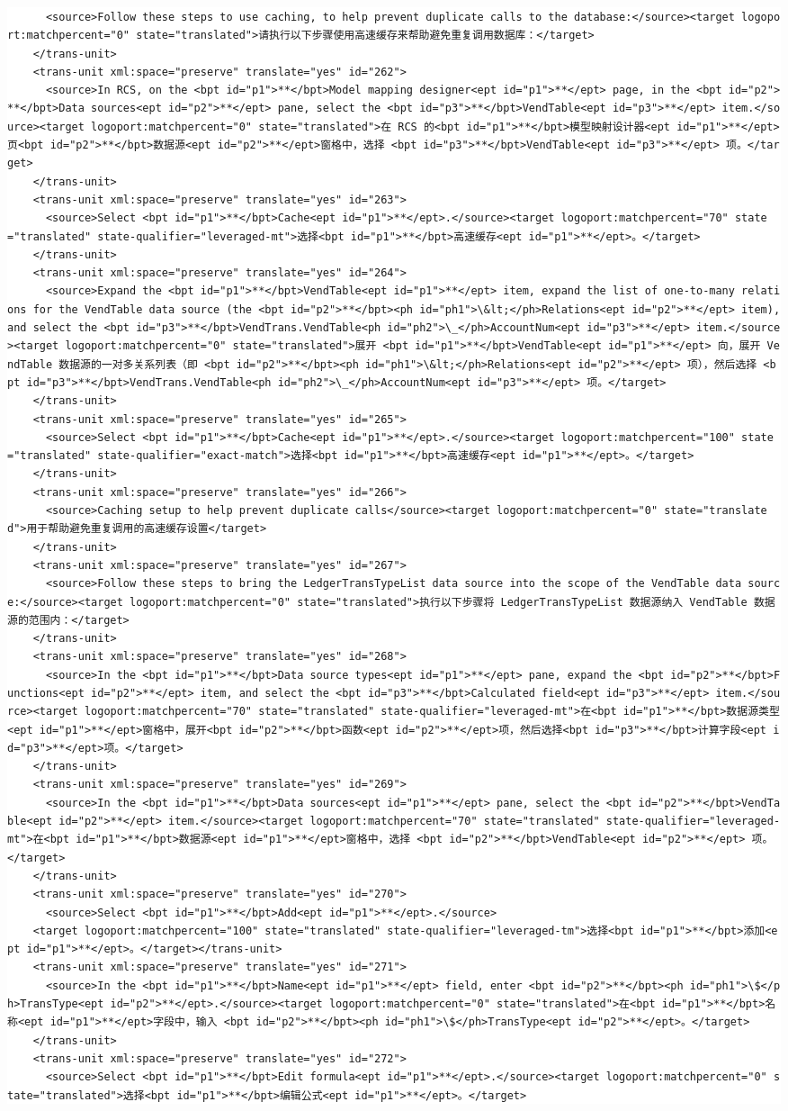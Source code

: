          <source>Follow these steps to use caching, to help prevent duplicate calls to the database:</source><target logoport:matchpercent="0" state="translated">请执行以下步骤使用高速缓存来帮助避免重复调用数据库：</target>
        </trans-unit>
        <trans-unit xml:space="preserve" translate="yes" id="262">
          <source>In RCS, on the <bpt id="p1">**</bpt>Model mapping designer<ept id="p1">**</ept> page, in the <bpt id="p2">**</bpt>Data sources<ept id="p2">**</ept> pane, select the <bpt id="p3">**</bpt>VendTable<ept id="p3">**</ept> item.</source><target logoport:matchpercent="0" state="translated">在 RCS 的<bpt id="p1">**</bpt>模型映射设计器<ept id="p1">**</ept>页<bpt id="p2">**</bpt>数据源<ept id="p2">**</ept>窗格中，选择 <bpt id="p3">**</bpt>VendTable<ept id="p3">**</ept> 项。</target>
        </trans-unit>
        <trans-unit xml:space="preserve" translate="yes" id="263">
          <source>Select <bpt id="p1">**</bpt>Cache<ept id="p1">**</ept>.</source><target logoport:matchpercent="70" state="translated" state-qualifier="leveraged-mt">选择<bpt id="p1">**</bpt>高速缓存<ept id="p1">**</ept>。</target>
        </trans-unit>
        <trans-unit xml:space="preserve" translate="yes" id="264">
          <source>Expand the <bpt id="p1">**</bpt>VendTable<ept id="p1">**</ept> item, expand the list of one-to-many relations for the VendTable data source (the <bpt id="p2">**</bpt><ph id="ph1">\&lt;</ph>Relations<ept id="p2">**</ept> item), and select the <bpt id="p3">**</bpt>VendTrans.VendTable<ph id="ph2">\_</ph>AccountNum<ept id="p3">**</ept> item.</source><target logoport:matchpercent="0" state="translated">展开 <bpt id="p1">**</bpt>VendTable<ept id="p1">**</ept> 向，展开 VendTable 数据源的一对多关系列表（即 <bpt id="p2">**</bpt><ph id="ph1">\&lt;</ph>Relations<ept id="p2">**</ept> 项），然后选择 <bpt id="p3">**</bpt>VendTrans.VendTable<ph id="ph2">\_</ph>AccountNum<ept id="p3">**</ept> 项。</target>
        </trans-unit>
        <trans-unit xml:space="preserve" translate="yes" id="265">
          <source>Select <bpt id="p1">**</bpt>Cache<ept id="p1">**</ept>.</source><target logoport:matchpercent="100" state="translated" state-qualifier="exact-match">选择<bpt id="p1">**</bpt>高速缓存<ept id="p1">**</ept>。</target>
        </trans-unit>
        <trans-unit xml:space="preserve" translate="yes" id="266">
          <source>Caching setup to help prevent duplicate calls</source><target logoport:matchpercent="0" state="translated">用于帮助避免重复调用的高速缓存设置</target>
        </trans-unit>
        <trans-unit xml:space="preserve" translate="yes" id="267">
          <source>Follow these steps to bring the LedgerTransTypeList data source into the scope of the VendTable data source:</source><target logoport:matchpercent="0" state="translated">执行以下步骤将 LedgerTransTypeList 数据源纳入 VendTable 数据源的范围内：</target>
        </trans-unit>
        <trans-unit xml:space="preserve" translate="yes" id="268">
          <source>In the <bpt id="p1">**</bpt>Data source types<ept id="p1">**</ept> pane, expand the <bpt id="p2">**</bpt>Functions<ept id="p2">**</ept> item, and select the <bpt id="p3">**</bpt>Calculated field<ept id="p3">**</ept> item.</source><target logoport:matchpercent="70" state="translated" state-qualifier="leveraged-mt">在<bpt id="p1">**</bpt>数据源类型<ept id="p1">**</ept>窗格中，展开<bpt id="p2">**</bpt>函数<ept id="p2">**</ept>项，然后选择<bpt id="p3">**</bpt>计算字段<ept id="p3">**</ept>项。</target>
        </trans-unit>
        <trans-unit xml:space="preserve" translate="yes" id="269">
          <source>In the <bpt id="p1">**</bpt>Data sources<ept id="p1">**</ept> pane, select the <bpt id="p2">**</bpt>VendTable<ept id="p2">**</ept> item.</source><target logoport:matchpercent="70" state="translated" state-qualifier="leveraged-mt">在<bpt id="p1">**</bpt>数据源<ept id="p1">**</ept>窗格中，选择 <bpt id="p2">**</bpt>VendTable<ept id="p2">**</ept> 项。</target>
        </trans-unit>
        <trans-unit xml:space="preserve" translate="yes" id="270">
          <source>Select <bpt id="p1">**</bpt>Add<ept id="p1">**</ept>.</source>
        <target logoport:matchpercent="100" state="translated" state-qualifier="leveraged-tm">选择<bpt id="p1">**</bpt>添加<ept id="p1">**</ept>。</target></trans-unit>
        <trans-unit xml:space="preserve" translate="yes" id="271">
          <source>In the <bpt id="p1">**</bpt>Name<ept id="p1">**</ept> field, enter <bpt id="p2">**</bpt><ph id="ph1">\$</ph>TransType<ept id="p2">**</ept>.</source><target logoport:matchpercent="0" state="translated">在<bpt id="p1">**</bpt>名称<ept id="p1">**</ept>字段中，输入 <bpt id="p2">**</bpt><ph id="ph1">\$</ph>TransType<ept id="p2">**</ept>。</target>
        </trans-unit>
        <trans-unit xml:space="preserve" translate="yes" id="272">
          <source>Select <bpt id="p1">**</bpt>Edit formula<ept id="p1">**</ept>.</source><target logoport:matchpercent="0" state="translated">选择<bpt id="p1">**</bpt>编辑公式<ept id="p1">**</ept>。</target>